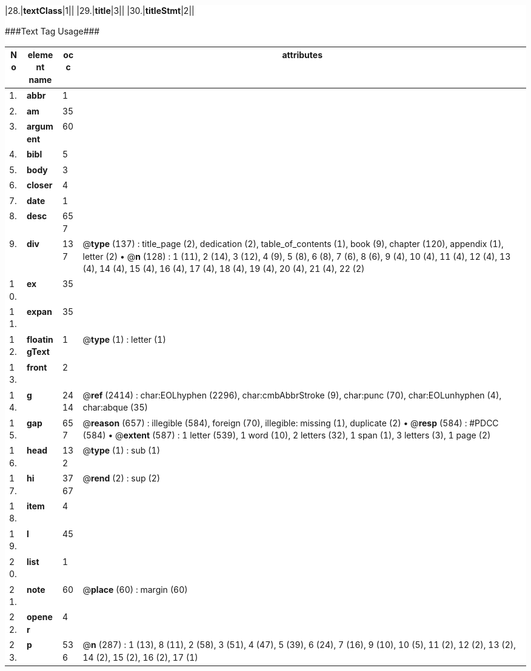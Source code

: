 |28.|__textClass__|1||
|29.|__title__|3||
|30.|__titleStmt__|2||


###Text Tag Usage###

|No|element name|occ|attributes|
|---|---|---|---|
|1.|__abbr__|1||
|2.|__am__|35||
|3.|__argument__|60||
|4.|__bibl__|5||
|5.|__body__|3||
|6.|__closer__|4||
|7.|__date__|1||
|8.|__desc__|657||
|9.|__div__|137| @__type__ (137) : title_page (2), dedication (2), table_of_contents (1), book (9), chapter (120), appendix (1), letter (2)  •  @__n__ (128) : 1 (11), 2 (14), 3 (12), 4 (9), 5 (8), 6 (8), 7 (6), 8 (6), 9 (4), 10 (4), 11 (4), 12 (4), 13 (4), 14 (4), 15 (4), 16 (4), 17 (4), 18 (4), 19 (4), 20 (4), 21 (4), 22 (2)|
|10.|__ex__|35||
|11.|__expan__|35||
|12.|__floatingText__|1| @__type__ (1) : letter (1)|
|13.|__front__|2||
|14.|__g__|2414| @__ref__ (2414) : char:EOLhyphen (2296), char:cmbAbbrStroke (9), char:punc (70), char:EOLunhyphen (4), char:abque (35)|
|15.|__gap__|657| @__reason__ (657) : illegible (584), foreign (70), illegible: missing (1), duplicate (2)  •  @__resp__ (584) : #PDCC (584)  •  @__extent__ (587) : 1 letter (539), 1 word (10), 2 letters (32), 1 span (1), 3 letters (3), 1 page (2)|
|16.|__head__|132| @__type__ (1) : sub (1)|
|17.|__hi__|3767| @__rend__ (2) : sup (2)|
|18.|__item__|4||
|19.|__l__|45||
|20.|__list__|1||
|21.|__note__|60| @__place__ (60) : margin (60)|
|22.|__opener__|4||
|23.|__p__|536| @__n__ (287) : 1 (13), 8 (11), 2 (58), 3 (51), 4 (47), 5 (39), 6 (24), 7 (16), 9 (10), 10 (5), 11 (2), 12 (2), 13 (2), 14 (2), 15 (2), 16 (2), 17 (1)|
